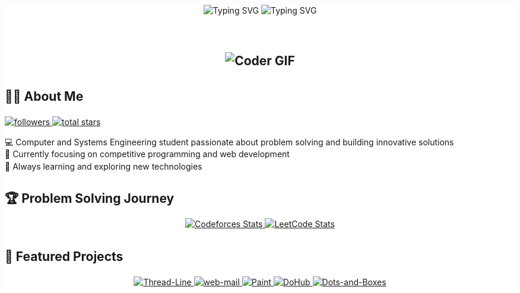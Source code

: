 
<div align="center">
  <img src="https://readme-typing-svg.demolab.com?font=Fira+Code&weight=600&size=40&duration=2500&pause=1300&color=6F44E0&background=FFFFFF00&center=true&vCenter=true&width=600&height=50&lines=Huthaifa+Omar;" alt="Typing SVG">
  <img src="https://readme-typing-svg.demolab.com?font=Fira+Code&weight=600&size=40&duration=2000&pause=1300&color=6F44E0&background=FFFFFF00&center=true&vCenter=true&width=600&height=50&lines=CSED+Student;Problem+Solver;Software+Engineer" alt="Typing SVG">
</div>

<h2 align="center">
  <br>
  <img src="https://media.giphy.com/media/SWoSkN6DxTszqIKEqv/giphy.gif" alt="Coder GIF" width="500">
</h2>

<h2>👨‍💻 About Me</h2>
<p align="left">
  <a href="https://github.com/HuzaifaOmar?tab=followers">
    <img alt="followers" title="Follow me on Github" src="https://custom-icon-badges.demolab.com/github/followers/HuzaifaOmar?color=236ad3&labelColor=1155ba&style=for-the-badge&logo=person-add&label=Follow&logoColor=white"/>
  </a>
  <a href="https://github.com/HuzaifaOmar?tab=repositories&sort=stargazers">
    <img alt="total stars" title="Total stars on GitHub" src="https://custom-icon-badges.demolab.com/github/stars/HuzaifaOmar?color=55960c&style=for-the-badge&labelColor=488207&logo=star"/>
  </a>
</p>

<p>
  💻 Computer and Systems Engineering student passionate about problem solving and building innovative solutions
  <br>
  🔭 Currently focusing on competitive programming and web development
  <br>
  🌱 Always learning and exploring new technologies
</p>


<h2>🏆 Problem Solving Journey</h2>
<div align="center">
  
  <a href="https://codeforces.com/profile/the_real_hutho" target="_blank">
    <img width="400" src="https://codeforces-readme-stats.vercel.app/api/card?username=the_real_hutho&theme=tokyonight&force_username=true&border_color=404040" alt="Codeforces Stats">
  </a>
  
  <a href="https://leetcode.com/huzaifaomar3/" target="_blank">
    <img width="400" src="https://leetcard.jacoblin.cool/huzaifaomar3?ext=contest&theme=unicorn" alt="LeetCode Stats">
  </a>
</div>


<h2>🌟 Featured Projects</h2>
<div align="center">
  <a href="https://github.com/HuzaifaOmar/ThreadLine">
    <img width="278" src="https://denvercoder1-github-readme-stats.vercel.app/api/pin/?username=HuzaifaOmar&repo=ThreadLine&theme=tokyonight&hide_border=true" alt="Thread-Line">
  </a>
  <a href="https://github.com/HuzaifaOmar/web-mail">
    <img width="278" src="https://denvercoder1-github-readme-stats.vercel.app/api/pin/?username=HuzaifaOmar&repo=web-mail&theme=tokyonight&hide_border=true" alt="web-mail">
  </a>
  <a href="https://github.com/HuzaifaOmar/Paint">
    <img width="278" src="https://denvercoder1-github-readme-stats.vercel.app/api/pin/?username=HuzaifaOmar&repo=Paint&theme=tokyonight&hide_border=true" alt="Paint">
  </a>
  <a href="https://github.com/HuzaifaOmar/DoHub">
    <img width="278" src="https://denvercoder1-github-readme-stats.vercel.app/api/pin/?username=HuzaifaOmar&repo=DoHub&theme=tokyonight&hide_border=true" alt="DoHub">
  </a>
  <a href="https://github.com/HuzaifaOmar/Dots-and-Boxes">
    <img width="278" src="https://denvercoder1-github-readme-stats.vercel.app/api/pin/?username=HuzaifaOmar&repo=Dots-and-Boxes&theme=tokyonight&hide_border=true" alt="Dots-and-Boxes">
  </a>